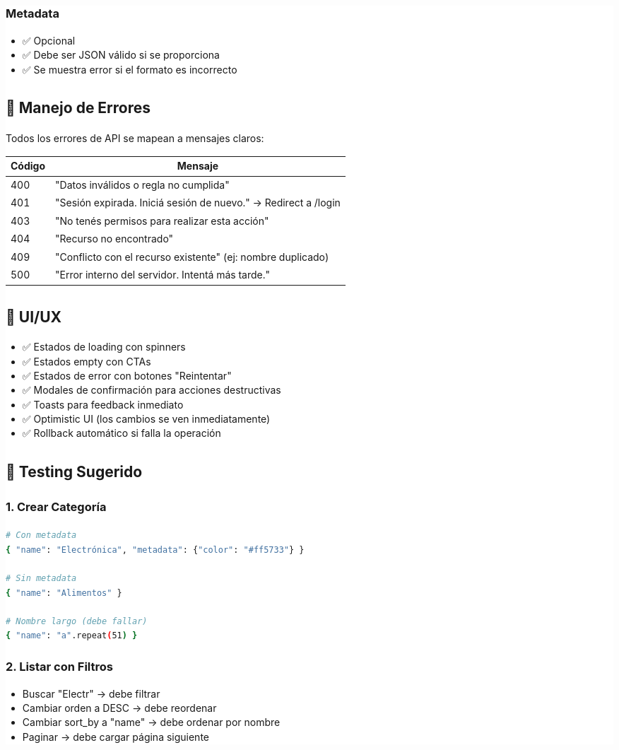 ### Metadata
- ✅ Opcional
- ✅ Debe ser JSON válido si se proporciona
- ✅ Se muestra error si el formato es incorrecto

## 🐛 Manejo de Errores

Todos los errores de API se mapean a mensajes claros:

| Código | Mensaje |
|--------|---------|
| 400 | "Datos inválidos o regla no cumplida" |
| 401 | "Sesión expirada. Iniciá sesión de nuevo." → Redirect a /login |
| 403 | "No tenés permisos para realizar esta acción" |
| 404 | "Recurso no encontrado" |
| 409 | "Conflicto con el recurso existente" (ej: nombre duplicado) |
| 500 | "Error interno del servidor. Intentá más tarde." |

## 🎨 UI/UX

- ✅ Estados de loading con spinners
- ✅ Estados empty con CTAs
- ✅ Estados de error con botones "Reintentar"
- ✅ Modales de confirmación para acciones destructivas
- ✅ Toasts para feedback inmediato
- ✅ Optimistic UI (los cambios se ven inmediatamente)
- ✅ Rollback automático si falla la operación

## 🧪 Testing Sugerido

### 1. Crear Categoría
```bash
# Con metadata
{ "name": "Electrónica", "metadata": {"color": "#ff5733"} }

# Sin metadata
{ "name": "Alimentos" }

# Nombre largo (debe fallar)
{ "name": "a".repeat(51) }
```

### 2. Listar con Filtros
- Buscar "Electr" → debe filtrar
- Cambiar orden a DESC → debe reordenar
- Cambiar sort_by a "name" → debe ordenar por nombre
- Paginar → debe cargar página siguiente
